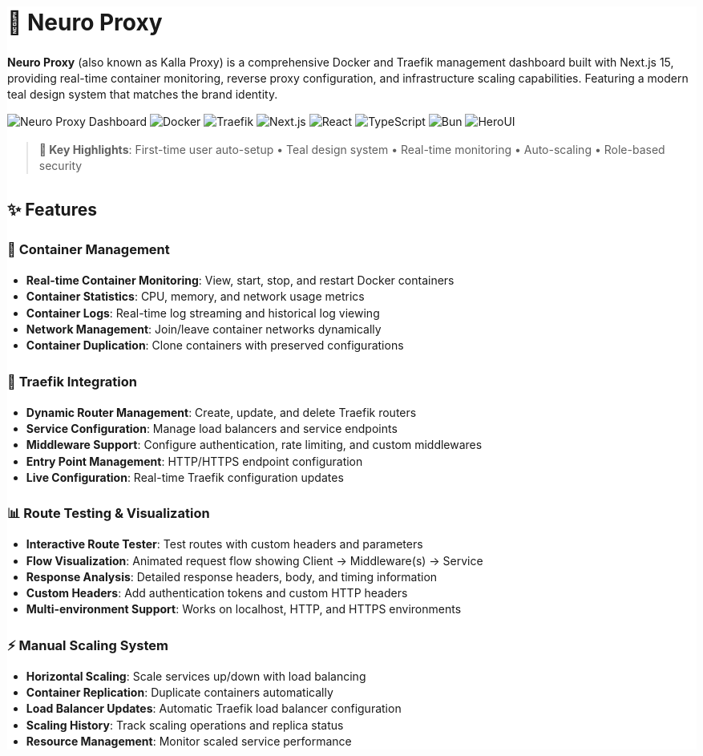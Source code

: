# 🚀 Neuro Proxy

**Neuro Proxy** (also known as Kalla Proxy) is a comprehensive Docker and Traefik management dashboard built with Next.js 15, providing real-time container monitoring, reverse proxy configuration, and infrastructure scaling capabilities. Featuring a modern teal design system that matches the brand identity.

![Neuro Proxy Dashboard](https://img.shields.io/badge/Status-Production%20Ready-19D5A5)
![Docker](https://img.shields.io/badge/Docker-Supported-2496ED)
![Traefik](https://img.shields.io/badge/Traefik-Integrated-F05A28)
![Next.js](https://img.shields.io/badge/Next.js-15.5.3-000000)
![React](https://img.shields.io/badge/React-19.1.1-61DAFB)
![TypeScript](https://img.shields.io/badge/TypeScript-5.6.3-3178C6)
![Bun](https://img.shields.io/badge/Bun-Runtime-000000)
![HeroUI](https://img.shields.io/badge/HeroUI-v2-19D5A5)

> **🌟 Key Highlights**: First-time user auto-setup • Teal design system • Real-time monitoring • Auto-scaling • Role-based security

## ✨ Features

### 🐳 **Container Management**
- **Real-time Container Monitoring**: View, start, stop, and restart Docker containers
- **Container Statistics**: CPU, memory, and network usage metrics
- **Container Logs**: Real-time log streaming and historical log viewing
- **Network Management**: Join/leave container networks dynamically
- **Container Duplication**: Clone containers with preserved configurations

### 🔀 **Traefik Integration**
- **Dynamic Router Management**: Create, update, and delete Traefik routers
- **Service Configuration**: Manage load balancers and service endpoints
- **Middleware Support**: Configure authentication, rate limiting, and custom middlewares
- **Entry Point Management**: HTTP/HTTPS endpoint configuration
- **Live Configuration**: Real-time Traefik configuration updates

### 📊 **Route Testing & Visualization**
- **Interactive Route Tester**: Test routes with custom headers and parameters
- **Flow Visualization**: Animated request flow showing Client → Middleware(s) → Service
- **Response Analysis**: Detailed response headers, body, and timing information
- **Custom Headers**: Add authentication tokens and custom HTTP headers
- **Multi-environment Support**: Works on localhost, HTTP, and HTTPS environments

### ⚡ **Manual Scaling System**
- **Horizontal Scaling**: Scale services up/down with load balancing
- **Container Replication**: Duplicate containers automatically
- **Load Balancer Updates**: Automatic Traefik load balancer configuration
- **Scaling History**: Track scaling operations and replica status
- **Resource Management**: Monitor scaled service performance
